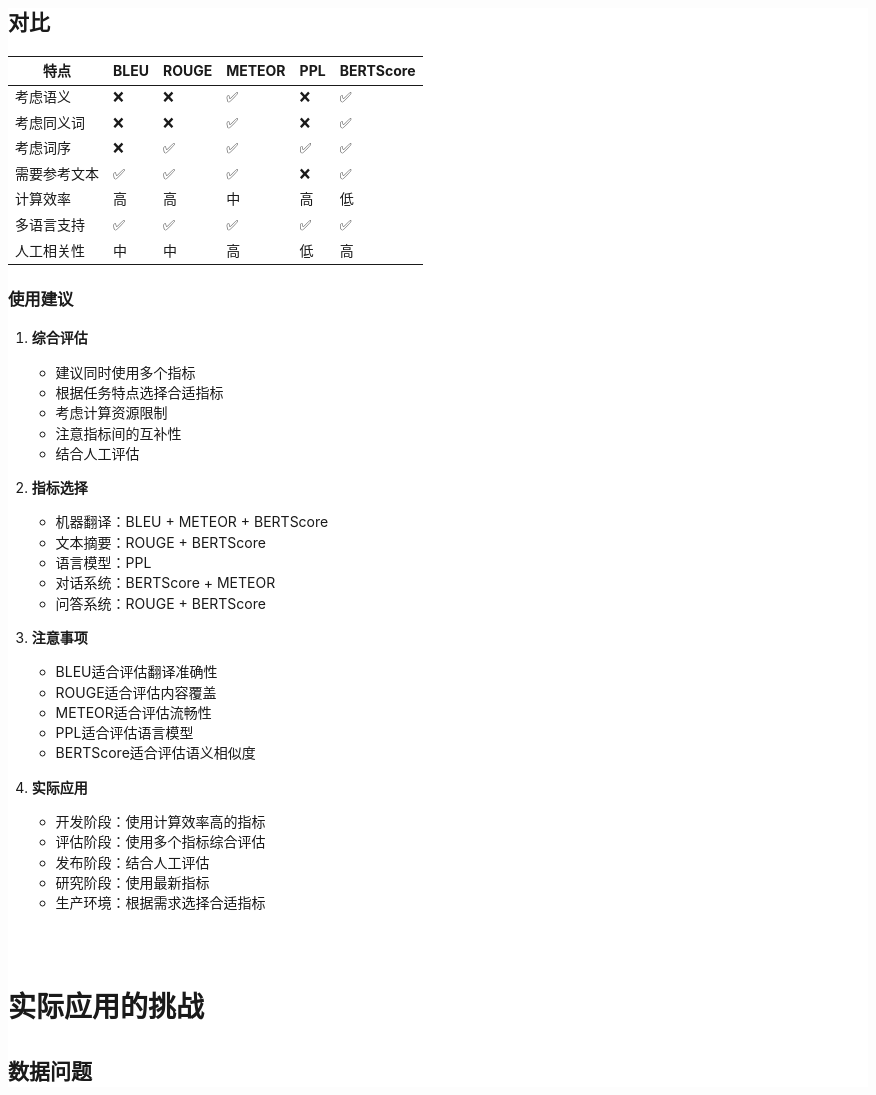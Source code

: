 ## 对比

| 特点 | BLEU | ROUGE | METEOR | PPL | BERTScore |
|------|------|-------|--------|-----|-----------|
| 考虑语义 | ❌ | ❌ | ✅ | ❌ | ✅ |
| 考虑同义词 | ❌ | ❌ | ✅ | ❌ | ✅ |
| 考虑词序 | ❌ | ✅ | ✅ | ✅ | ✅ |
| 需要参考文本 | ✅ | ✅ | ✅ | ❌ | ✅ |
| 计算效率 | 高 | 高 | 中 | 高 | 低 |
| 多语言支持 | ✅ | ✅ | ✅ | ✅ | ✅ |
| 人工相关性 | 中 | 中 | 高 | 低 | 高 |

### 使用建议

1. **综合评估**
   - 建议同时使用多个指标
   - 根据任务特点选择合适指标
   - 考虑计算资源限制
   - 注意指标间的互补性
   - 结合人工评估

2. **指标选择**
   - 机器翻译：BLEU + METEOR + BERTScore
   - 文本摘要：ROUGE + BERTScore
   - 语言模型：PPL
   - 对话系统：BERTScore + METEOR
   - 问答系统：ROUGE + BERTScore

3. **注意事项**
   - BLEU适合评估翻译准确性
   - ROUGE适合评估内容覆盖
   - METEOR适合评估流畅性
   - PPL适合评估语言模型
   - BERTScore适合评估语义相似度

4. **实际应用**
   - 开发阶段：使用计算效率高的指标
   - 评估阶段：使用多个指标综合评估
   - 发布阶段：结合人工评估
   - 研究阶段：使用最新指标
   - 生产环境：根据需求选择合适指标

<br>

# 实际应用的挑战

## 数据问题
